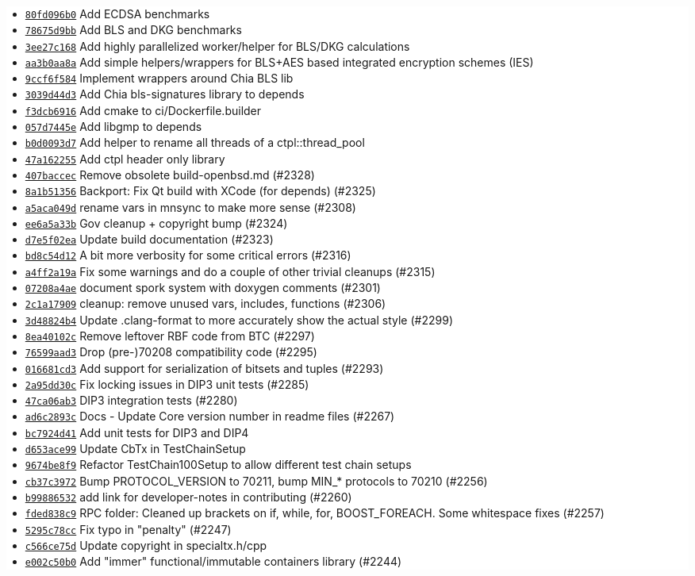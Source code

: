 - [`80fd096b0`](https://github.com/recappay/recap/commit/80fd096b0) Add ECDSA benchmarks
- [`78675d9bb`](https://github.com/recappay/recap/commit/78675d9bb) Add BLS and DKG benchmarks
- [`3ee27c168`](https://github.com/recappay/recap/commit/3ee27c168) Add highly parallelized worker/helper for BLS/DKG calculations
- [`aa3b0aa8a`](https://github.com/recappay/recap/commit/aa3b0aa8a) Add simple helpers/wrappers for BLS+AES based integrated encryption schemes (IES)
- [`9ccf6f584`](https://github.com/recappay/recap/commit/9ccf6f584) Implement wrappers around Chia BLS lib
- [`3039d44d3`](https://github.com/recappay/recap/commit/3039d44d3) Add Chia bls-signatures library to depends
- [`f3dcb6916`](https://github.com/recappay/recap/commit/f3dcb6916) Add cmake to ci/Dockerfile.builder
- [`057d7445e`](https://github.com/recappay/recap/commit/057d7445e) Add libgmp to depends
- [`b0d0093d7`](https://github.com/recappay/recap/commit/b0d0093d7) Add helper to rename all threads of a ctpl::thread_pool
- [`47a162255`](https://github.com/recappay/recap/commit/47a162255) Add ctpl header only library
- [`407baccec`](https://github.com/recappay/recap/commit/407baccec) Remove obsolete build-openbsd.md (#2328)
- [`8a1b51356`](https://github.com/recappay/recap/commit/8a1b51356) Backport: Fix Qt build with XCode (for depends) (#2325)
- [`a5aca049d`](https://github.com/recappay/recap/commit/a5aca049d) rename vars in mnsync to make more sense (#2308)
- [`ee6a5a33b`](https://github.com/recappay/recap/commit/ee6a5a33b) Gov cleanup + copyright bump (#2324)
- [`d7e5f02ea`](https://github.com/recappay/recap/commit/d7e5f02ea) Update build documentation (#2323)
- [`bd8c54d12`](https://github.com/recappay/recap/commit/bd8c54d12) A bit more verbosity for some critical errors (#2316)
- [`a4ff2a19a`](https://github.com/recappay/recap/commit/a4ff2a19a) Fix some warnings and do a couple of other trivial cleanups (#2315)
- [`07208a4ae`](https://github.com/recappay/recap/commit/07208a4ae) document spork system with doxygen comments (#2301)
- [`2c1a17909`](https://github.com/recappay/recap/commit/2c1a17909) cleanup: remove unused vars, includes, functions (#2306)
- [`3d48824b4`](https://github.com/recappay/recap/commit/3d48824b4) Update .clang-format to more accurately show the actual style (#2299)
- [`8ea40102c`](https://github.com/recappay/recap/commit/8ea40102c) Remove leftover RBF code from BTC (#2297)
- [`76599aad3`](https://github.com/recappay/recap/commit/76599aad3) Drop (pre-)70208 compatibility code (#2295)
- [`016681cd3`](https://github.com/recappay/recap/commit/016681cd3) Add support for serialization of bitsets and tuples (#2293)
- [`2a95dd30c`](https://github.com/recappay/recap/commit/2a95dd30c) Fix locking issues in DIP3 unit tests (#2285)
- [`47ca06ab3`](https://github.com/recappay/recap/commit/47ca06ab3) DIP3 integration tests (#2280)
- [`ad6c2893c`](https://github.com/recappay/recap/commit/ad6c2893c) Docs - Update Core version number in readme files (#2267)
- [`bc7924d41`](https://github.com/recappay/recap/commit/bc7924d41) Add unit tests for DIP3 and DIP4
- [`d653ace99`](https://github.com/recappay/recap/commit/d653ace99) Update CbTx in TestChainSetup
- [`9674be8f9`](https://github.com/recappay/recap/commit/9674be8f9) Refactor TestChain100Setup to allow different test chain setups
- [`cb37c3972`](https://github.com/recappay/recap/commit/cb37c3972) Bump PROTOCOL_VERSION to 70211, bump MIN_* protocols to 70210 (#2256)
- [`b99886532`](https://github.com/recappay/recap/commit/b99886532) add link for developer-notes in contributing (#2260)
- [`fded838c9`](https://github.com/recappay/recap/commit/fded838c9) RPC folder: Cleaned up brackets on if, while, for, BOOST_FOREACH. Some whitespace fixes (#2257)
- [`5295c78cc`](https://github.com/recappay/recap/commit/5295c78cc) Fix typo in "penalty" (#2247)
- [`c566ce75d`](https://github.com/recappay/recap/commit/c566ce75d) Update copyright in specialtx.h/cpp
- [`e002c50b0`](https://github.com/recappay/recap/commit/e002c50b0) Add "immer" functional/immutable containers library (#2244)